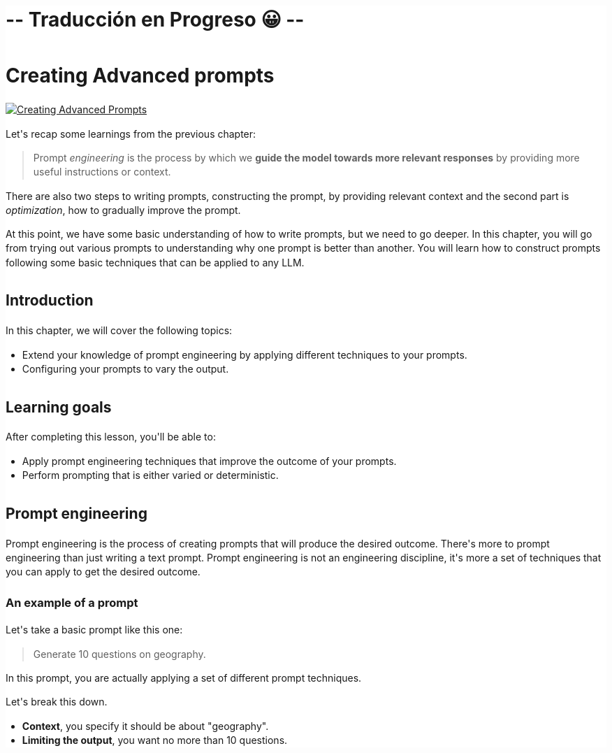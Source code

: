 # -- Traducción en Progreso 😀 --

# Creating Advanced prompts

[![Creating Advanced Prompts](./images/05-lesson-banner.png?WT.mc_id=academic-105485-koreyst)](https://youtu.be/32GBH6BTWZQ?WT.mc_id=academic-105485-koreyst)

Let's recap some learnings from the previous chapter:

> Prompt _engineering_ is the process by which we **guide the model towards more relevant responses** by providing more useful instructions or context.

There are also two steps to writing prompts, constructing the prompt, by providing relevant context and the second part is _optimization_, how to gradually improve the prompt.

At this point, we have some basic understanding of how to write prompts, but we need to go deeper. In this chapter, you will go from trying out various prompts to understanding why one prompt is better than another. You will learn how to construct prompts following some basic techniques that can be applied to any LLM.  

## Introduction

In this chapter, we will cover the following topics:

- Extend your knowledge of prompt engineering by applying different techniques to your prompts.
- Configuring your prompts to vary the output.

## Learning goals

After completing this lesson, you'll be able to:

- Apply prompt engineering techniques that improve the outcome of your prompts.
- Perform prompting that is either varied or deterministic.

## Prompt engineering

Prompt engineering is the process of creating prompts that will produce the desired outcome. There's more to prompt engineering than just writing a text prompt. Prompt engineering is not an engineering discipline, it's more a set of techniques that you can apply to get the desired outcome.

### An example of a prompt

Let's take a basic prompt like this one:

> Generate 10 questions on geography.

In this prompt, you are actually applying a set of different prompt techniques.

Let's break this down.

- **Context**, you specify it should be about "geography".
- **Limiting the output**, you want no more than 10 questions.
